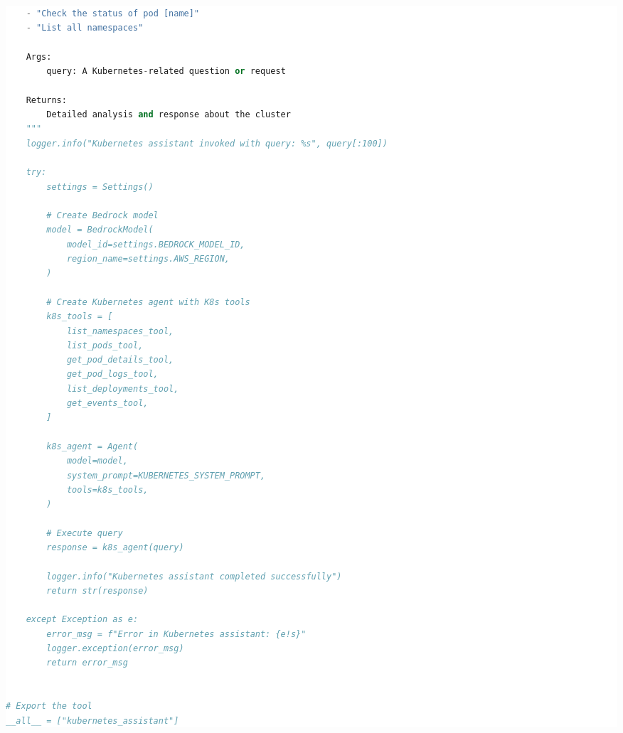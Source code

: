 ```python
    - "Check the status of pod [name]"
    - "List all namespaces"

    Args:
        query: A Kubernetes-related question or request

    Returns:
        Detailed analysis and response about the cluster
    """
    logger.info("Kubernetes assistant invoked with query: %s", query[:100])

    try:
        settings = Settings()

        # Create Bedrock model
        model = BedrockModel(
            model_id=settings.BEDROCK_MODEL_ID,
            region_name=settings.AWS_REGION,
        )

        # Create Kubernetes agent with K8s tools
        k8s_tools = [
            list_namespaces_tool,
            list_pods_tool,
            get_pod_details_tool,
            get_pod_logs_tool,
            list_deployments_tool,
            get_events_tool,
        ]

        k8s_agent = Agent(
            model=model,
            system_prompt=KUBERNETES_SYSTEM_PROMPT,
            tools=k8s_tools,
        )

        # Execute query
        response = k8s_agent(query)

        logger.info("Kubernetes assistant completed successfully")
        return str(response)

    except Exception as e:
        error_msg = f"Error in Kubernetes assistant: {e!s}"
        logger.exception(error_msg)
        return error_msg


# Export the tool
__all__ = ["kubernetes_assistant"]
```

